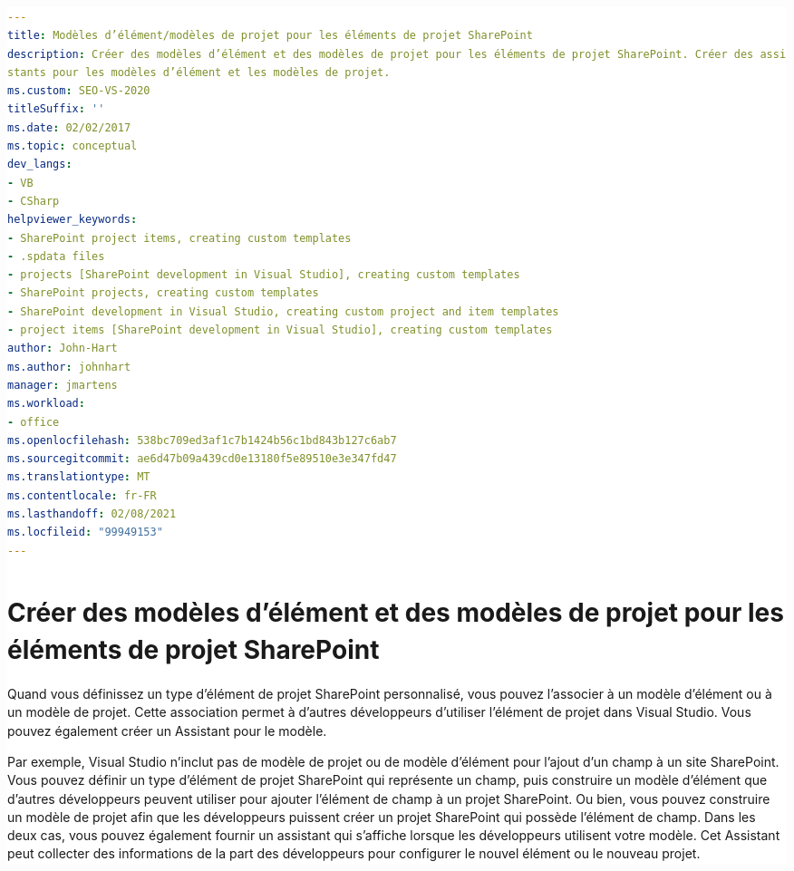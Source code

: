 ```yaml
---
title: Modèles d’élément/modèles de projet pour les éléments de projet SharePoint
description: Créer des modèles d’élément et des modèles de projet pour les éléments de projet SharePoint. Créer des assistants pour les modèles d’élément et les modèles de projet.
ms.custom: SEO-VS-2020
titleSuffix: ''
ms.date: 02/02/2017
ms.topic: conceptual
dev_langs:
- VB
- CSharp
helpviewer_keywords:
- SharePoint project items, creating custom templates
- .spdata files
- projects [SharePoint development in Visual Studio], creating custom templates
- SharePoint projects, creating custom templates
- SharePoint development in Visual Studio, creating custom project and item templates
- project items [SharePoint development in Visual Studio], creating custom templates
author: John-Hart
ms.author: johnhart
manager: jmartens
ms.workload:
- office
ms.openlocfilehash: 538bc709ed3af1c7b1424b56c1bd843b127c6ab7
ms.sourcegitcommit: ae6d47b09a439cd0e13180f5e89510e3e347fd47
ms.translationtype: MT
ms.contentlocale: fr-FR
ms.lasthandoff: 02/08/2021
ms.locfileid: "99949153"
---
```

# <a name="create-item-templates-and-project-templates-for-sharepoint-project-items"></a>Créer des modèles d’élément et des modèles de projet pour les éléments de projet SharePoint

Quand vous définissez un type d’élément de projet SharePoint personnalisé, vous pouvez l’associer à un modèle d’élément ou à un modèle de projet. Cette association permet à d’autres développeurs d’utiliser l’élément de projet dans Visual Studio. Vous pouvez également créer un Assistant pour le modèle.

Par exemple, Visual Studio n’inclut pas de modèle de projet ou de modèle d’élément pour l’ajout d’un champ à un site SharePoint. Vous pouvez définir un type d’élément de projet SharePoint qui représente un champ, puis construire un modèle d’élément que d’autres développeurs peuvent utiliser pour ajouter l’élément de champ à un projet SharePoint. Ou bien, vous pouvez construire un modèle de projet afin que les développeurs puissent créer un projet SharePoint qui possède l’élément de champ. Dans les deux cas, vous pouvez également fournir un assistant qui s’affiche lorsque les développeurs utilisent votre modèle. Cet Assistant peut collecter des informations de la part des développeurs pour configurer le nouvel élément ou le nouveau projet.
